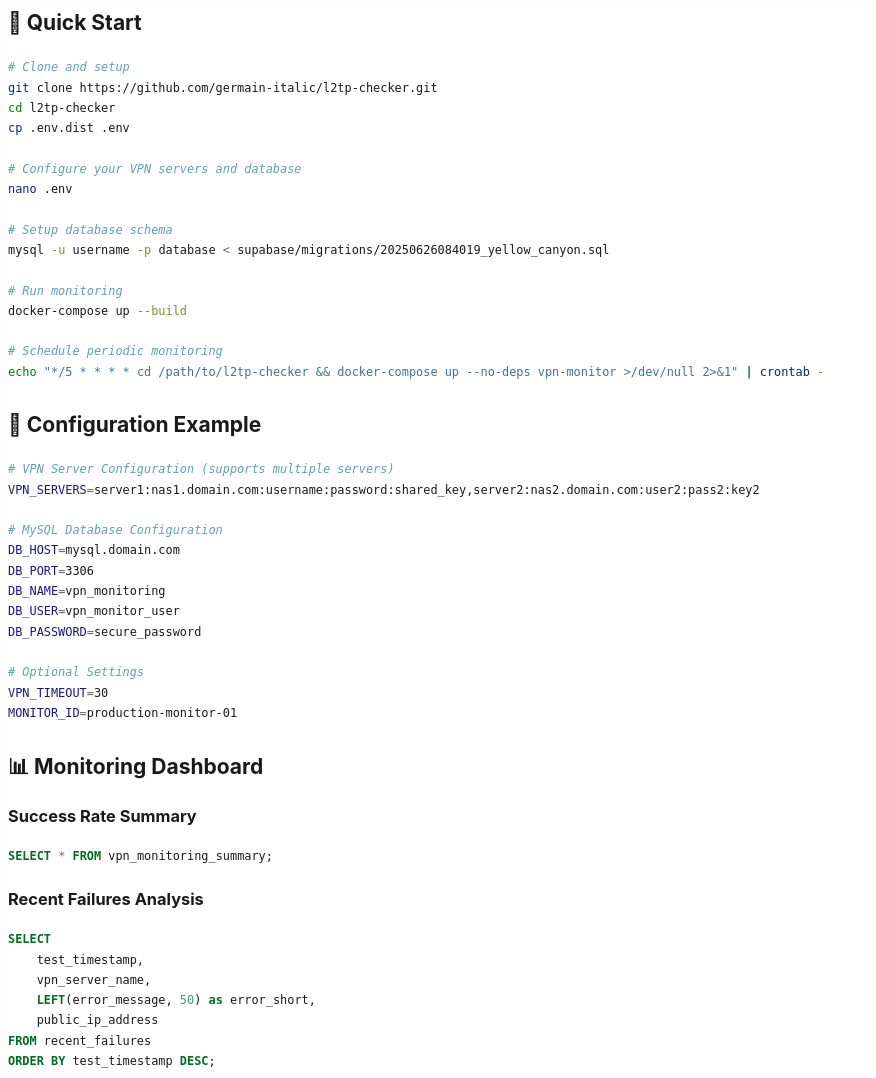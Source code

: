 ## 🚀 Quick Start

```bash
# Clone and setup
git clone https://github.com/germain-italic/l2tp-checker.git
cd l2tp-checker
cp .env.dist .env

# Configure your VPN servers and database
nano .env

# Setup database schema
mysql -u username -p database < supabase/migrations/20250626084019_yellow_canyon.sql

# Run monitoring
docker-compose up --build

# Schedule periodic monitoring
echo "*/5 * * * * cd /path/to/l2tp-checker && docker-compose up --no-deps vpn-monitor >/dev/null 2>&1" | crontab -
```

## 🔧 Configuration Example

```bash
# VPN Server Configuration (supports multiple servers)
VPN_SERVERS=server1:nas1.domain.com:username:password:shared_key,server2:nas2.domain.com:user2:pass2:key2

# MySQL Database Configuration
DB_HOST=mysql.domain.com
DB_PORT=3306
DB_NAME=vpn_monitoring
DB_USER=vpn_monitor_user
DB_PASSWORD=secure_password

# Optional Settings
VPN_TIMEOUT=30
MONITOR_ID=production-monitor-01
```

## 📊 Monitoring Dashboard

### Success Rate Summary
```sql
SELECT * FROM vpn_monitoring_summary;
```

### Recent Failures Analysis
```sql
SELECT 
    test_timestamp,
    vpn_server_name,
    LEFT(error_message, 50) as error_short,
    public_ip_address
FROM recent_failures
ORDER BY test_timestamp DESC;
```
